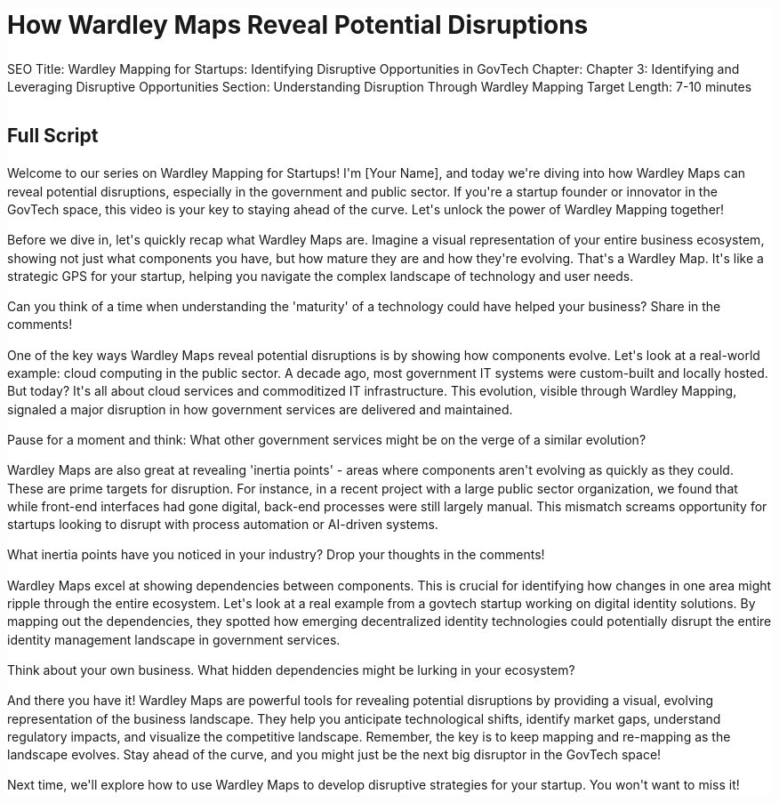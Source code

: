# How Wardley Maps Reveal Potential Disruptions

SEO Title: Wardley Mapping for Startups: Identifying Disruptive Opportunities in GovTech
Chapter: Chapter 3: Identifying and Leveraging Disruptive Opportunities
Section: Understanding Disruption Through Wardley Mapping
Target Length: 7-10 minutes

## Full Script

Welcome to our series on Wardley Mapping for Startups! I'm [Your Name], and today we're diving into how Wardley Maps can reveal potential disruptions, especially in the government and public sector. If you're a startup founder or innovator in the GovTech space, this video is your key to staying ahead of the curve. Let's unlock the power of Wardley Mapping together!

Before we dive in, let's quickly recap what Wardley Maps are. Imagine a visual representation of your entire business ecosystem, showing not just what components you have, but how mature they are and how they're evolving. That's a Wardley Map. It's like a strategic GPS for your startup, helping you navigate the complex landscape of technology and user needs.

Can you think of a time when understanding the 'maturity' of a technology could have helped your business? Share in the comments!

One of the key ways Wardley Maps reveal potential disruptions is by showing how components evolve. Let's look at a real-world example: cloud computing in the public sector. A decade ago, most government IT systems were custom-built and locally hosted. But today? It's all about cloud services and commoditized IT infrastructure. This evolution, visible through Wardley Mapping, signaled a major disruption in how government services are delivered and maintained.

Pause for a moment and think: What other government services might be on the verge of a similar evolution?

Wardley Maps are also great at revealing 'inertia points' - areas where components aren't evolving as quickly as they could. These are prime targets for disruption. For instance, in a recent project with a large public sector organization, we found that while front-end interfaces had gone digital, back-end processes were still largely manual. This mismatch screams opportunity for startups looking to disrupt with process automation or AI-driven systems.

What inertia points have you noticed in your industry? Drop your thoughts in the comments!

Wardley Maps excel at showing dependencies between components. This is crucial for identifying how changes in one area might ripple through the entire ecosystem. Let's look at a real example from a govtech startup working on digital identity solutions. By mapping out the dependencies, they spotted how emerging decentralized identity technologies could potentially disrupt the entire identity management landscape in government services.

Think about your own business. What hidden dependencies might be lurking in your ecosystem?

And there you have it! Wardley Maps are powerful tools for revealing potential disruptions by providing a visual, evolving representation of the business landscape. They help you anticipate technological shifts, identify market gaps, understand regulatory impacts, and visualize the competitive landscape. Remember, the key is to keep mapping and re-mapping as the landscape evolves. Stay ahead of the curve, and you might just be the next big disruptor in the GovTech space!

Next time, we'll explore how to use Wardley Maps to develop disruptive strategies for your startup. You won't want to miss it!
